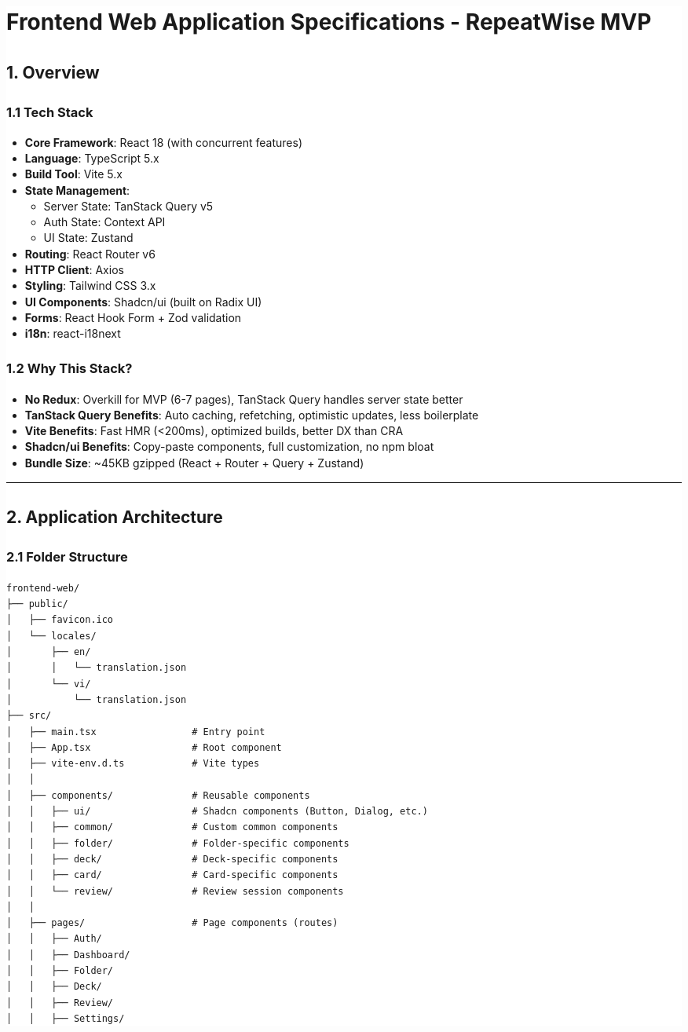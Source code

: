 # Frontend Web Application Specifications - RepeatWise MVP

## 1. Overview

### 1.1 Tech Stack
- **Core Framework**: React 18 (with concurrent features)
- **Language**: TypeScript 5.x
- **Build Tool**: Vite 5.x
- **State Management**:
  - Server State: TanStack Query v5
  - Auth State: Context API
  - UI State: Zustand
- **Routing**: React Router v6
- **HTTP Client**: Axios
- **Styling**: Tailwind CSS 3.x
- **UI Components**: Shadcn/ui (built on Radix UI)
- **Forms**: React Hook Form + Zod validation
- **i18n**: react-i18next

### 1.2 Why This Stack?
- **No Redux**: Overkill for MVP (6-7 pages), TanStack Query handles server state better
- **TanStack Query Benefits**: Auto caching, refetching, optimistic updates, less boilerplate
- **Vite Benefits**: Fast HMR (<200ms), optimized builds, better DX than CRA
- **Shadcn/ui Benefits**: Copy-paste components, full customization, no npm bloat
- **Bundle Size**: ~45KB gzipped (React + Router + Query + Zustand)

---

## 2. Application Architecture

### 2.1 Folder Structure

```
frontend-web/
├── public/
│   ├── favicon.ico
│   └── locales/
│       ├── en/
│       │   └── translation.json
│       └── vi/
│           └── translation.json
├── src/
│   ├── main.tsx                 # Entry point
│   ├── App.tsx                  # Root component
│   ├── vite-env.d.ts            # Vite types
│   │
│   ├── components/              # Reusable components
│   │   ├── ui/                  # Shadcn components (Button, Dialog, etc.)
│   │   ├── common/              # Custom common components
│   │   ├── folder/              # Folder-specific components
│   │   ├── deck/                # Deck-specific components
│   │   ├── card/                # Card-specific components
│   │   └── review/              # Review session components
│   │
│   ├── pages/                   # Page components (routes)
│   │   ├── Auth/
│   │   ├── Dashboard/
│   │   ├── Folder/
│   │   ├── Deck/
│   │   ├── Review/
│   │   ├── Settings/
```